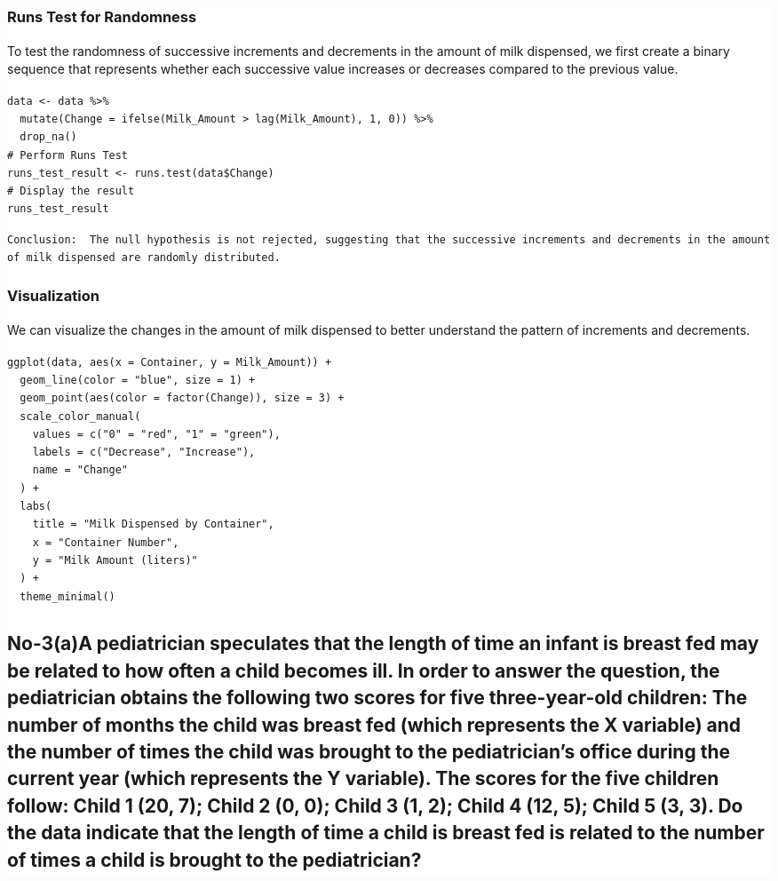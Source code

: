 ### Runs Test for Randomness

To test the randomness of successive increments and decrements in the
amount of milk dispensed, we first create a binary sequence that
represents whether each successive value increases or decreases compared
to the previous value.

```{r 2(b)runs-test}
data <- data %>%
  mutate(Change = ifelse(Milk_Amount > lag(Milk_Amount), 1, 0)) %>%
  drop_na()
# Perform Runs Test
runs_test_result <- runs.test(data$Change)
# Display the result
runs_test_result
```

```         
Conclusion:  The null hypothesis is not rejected, suggesting that the successive increments and decrements in the amount of milk dispensed are randomly distributed. 
```

### Visualization

We can visualize the changes in the amount of milk dispensed to better
understand the pattern of increments and decrements.

```{r 2(b)visualization}
ggplot(data, aes(x = Container, y = Milk_Amount)) +
  geom_line(color = "blue", size = 1) +
  geom_point(aes(color = factor(Change)), size = 3) +
  scale_color_manual(
    values = c("0" = "red", "1" = "green"),
    labels = c("Decrease", "Increase"),
    name = "Change"
  ) +
  labs(
    title = "Milk Dispensed by Container",
    x = "Container Number",
    y = "Milk Amount (liters)"
  ) +
  theme_minimal()
```

## No-3(a)A pediatrician speculates that the length of time an infant is breast fed may be related to how often a child becomes ill. In order to answer the question, the pediatrician obtains the following two scores for five three-year-old children: The number of months the child was breast fed (which represents the X variable) and the number of times the child was brought to the pediatrician’s office during the current year (which represents the Y variable). The scores for the five children follow: Child 1 (20, 7); Child 2 (0, 0); Child 3 (1, 2); Child 4 (12, 5); Child 5 (3, 3). Do the data indicate that the length of time a child is breast fed is related to the number of times a child is brought to the pediatrician?

